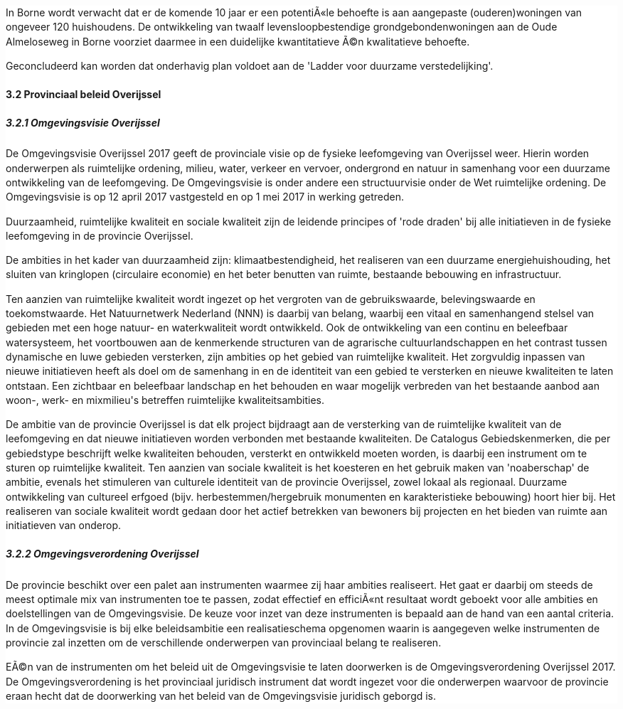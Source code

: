 In Borne wordt verwacht dat er de komende 10 jaar er een potentiÃ«le behoefte is aan aangepaste (ouderen)woningen van ongeveer 120 huishoudens. De ontwikkeling van twaalf levensloopbestendige grondgebondenwoningen aan de Oude Almeloseweg in Borne voorziet daarmee in een duidelijke kwantitatieve Ã©n kwalitatieve behoefte.

Geconcludeerd kan worden dat onderhavig plan voldoet aan de 'Ladder voor duurzame verstedelijking'.

#### 3\.2 Provinciaal beleid Overijssel

##### 3\.2\.1 Omgevingsvisie Overijssel

De Omgevingsvisie Overijssel 2017 geeft de provinciale visie op de fysieke leefomgeving van Overijssel weer. Hierin worden onderwerpen als ruimtelijke ordening, milieu, water, verkeer en vervoer, ondergrond en natuur in samenhang voor een duurzame ontwikkeling van de leefomgeving. De Omgevingsvisie is onder andere een structuurvisie onder de Wet ruimtelijke ordening. De Omgevingsvisie is op 12 april 2017 vastgesteld en op 1 mei 2017 in werking getreden.

Duurzaamheid, ruimtelijke kwaliteit en sociale kwaliteit zijn de leidende principes of 'rode draden' bij alle initiatieven in de fysieke leefomgeving in de provincie Overijssel.

De ambities in het kader van duurzaamheid zijn: klimaatbestendigheid, het realiseren van een duurzame energiehuishouding, het sluiten van kringlopen (circulaire economie) en het beter benutten van ruimte, bestaande bebouwing en infrastructuur.

Ten aanzien van ruimtelijke kwaliteit wordt ingezet op het vergroten van de gebruikswaarde, belevingswaarde en toekomstwaarde. Het Natuurnetwerk Nederland (NNN) is daarbij van belang, waarbij een vitaal en samenhangend stelsel van gebieden met een hoge natuur\- en waterkwaliteit wordt ontwikkeld. Ook de ontwikkeling van een continu en beleefbaar watersysteem, het voortbouwen aan de kenmerkende structuren van de agrarische cultuurlandschappen en het contrast tussen dynamische en luwe gebieden versterken, zijn ambities op het gebied van ruimtelijke kwaliteit. Het zorgvuldig inpassen van nieuwe initiatieven heeft als doel om de samenhang in en de identiteit van een gebied te versterken en nieuwe kwaliteiten te laten ontstaan. Een zichtbaar en beleefbaar landschap en het behouden en waar mogelijk verbreden van het bestaande aanbod aan woon\-, werk\- en mixmilieu's betreffen ruimtelijke kwaliteitsambities.

De ambitie van de provincie Overijssel is dat elk project bijdraagt aan de versterking van de ruimtelijke kwaliteit van de leefomgeving en dat nieuwe initiatieven worden verbonden met bestaande kwaliteiten. De Catalogus Gebiedskenmerken, die per gebiedstype beschrijft welke kwaliteiten behouden, versterkt en ontwikkeld moeten worden, is daarbij een instrument om te sturen op ruimtelijke kwaliteit. Ten aanzien van sociale kwaliteit is het koesteren en het gebruik maken van 'noaberschap' de ambitie, evenals het stimuleren van culturele identiteit van de provincie Overijssel, zowel lokaal als regionaal. Duurzame ontwikkeling van cultureel erfgoed (bijv. herbestemmen/hergebruik monumenten en karakteristieke bebouwing) hoort hier bij. Het realiseren van sociale kwaliteit wordt gedaan door het actief betrekken van bewoners bij projecten en het bieden van ruimte aan initiatieven van onderop.

##### 3\.2\.2 Omgevingsverordening Overijssel

De provincie beschikt over een palet aan instrumenten waarmee zij haar ambities realiseert. Het gaat er daarbij om steeds de meest optimale mix van instrumenten toe te passen, zodat effectief en efficiÃ«nt resultaat wordt geboekt voor alle ambities en doelstellingen van de Omgevingsvisie. De keuze voor inzet van deze instrumenten is bepaald aan de hand van een aantal criteria. In de Omgevingsvisie is bij elke beleidsambitie een realisatieschema opgenomen waarin is aangegeven welke instrumenten de provincie zal inzetten om de verschillende onderwerpen van provinciaal belang te realiseren.

EÃ©n van de instrumenten om het beleid uit de Omgevingsvisie te laten doorwerken is de Omgevingsverordening Overijssel 2017\. De Omgevingsverordening is het provinciaal juridisch instrument dat wordt ingezet voor die onderwerpen waarvoor de provincie eraan hecht dat de doorwerking van het beleid van de Omgevingsvisie juridisch geborgd is.
